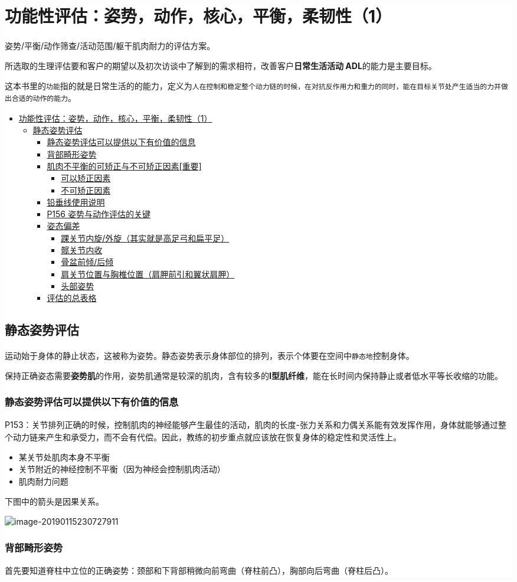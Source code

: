 # 功能性评估：姿势，动作，核心，平衡，柔韧性（1）



姿势/平衡/动作筛查/活动范围/躯干肌肉耐力的评估方案。

所选取的生理评估要和客户的期望以及初次访谈中了解到的需求相符，改善客户**日常生活活动 ADL**的能力是主要目标。

这本书里的`功能`指的就是日常生活的的能力，定义为`人在控制和稳定整个动力链的时候，在对抗反作用力和重力的同时，能在目标关节处产生适当的力并做出合适的动作的能力`。


   * [功能性评估：姿势，动作，核心，平衡，柔韧性（1）](#功能性评估姿势动作核心平衡柔韧性1)
      * [静态姿势评估](#静态姿势评估)
         * [静态姿势评估可以提供以下有价值的信息](#静态姿势评估可以提供以下有价值的信息)
         * [背部畸形姿势](#背部畸形姿势)
         * [肌肉不平衡的可矫正与不可矫正因素[重要]](#肌肉不平衡的可矫正与不可矫正因素重要)
            * [可以矫正因素](#可以矫正因素)
            * [不可矫正因素](#不可矫正因素)
         * [铅垂线使用说明](#铅垂线使用说明)
         * [P156 姿势与动作评估的关键](#p156-姿势与动作评估的关键)
         * [姿态偏差](#姿态偏差)
            * [踝关节内旋/外旋（其实就是高足弓和扁平足）](#踝关节内旋外旋其实就是高足弓和扁平足)
            * [髋关节内收](#髋关节内收)
            * [骨盆前倾/后倾](#骨盆前倾后倾)
            * [肩关节位置与胸椎位置（肩胛前引和翼状肩胛）](#肩关节位置与胸椎位置肩胛前引和翼状肩胛)
            * [头部姿势](#头部姿势)
         * [评估的总表格](#评估的总表格)





## 静态姿势评估

运动始于身体的静止状态，这被称为姿势。静态姿势表示身体部位的排列，表示个体要在空间中`静态地`控制身体。

保持正确姿态需要**姿势肌**的作用，姿势肌通常是较深的肌肉，含有较多的**I型肌纤维**，能在长时间内保持静止或者低水平等长收缩的功能。



### 静态姿势评估可以提供以下有价值的信息

P153：关节排列正确的时候，控制肌肉的神经能够产生最佳的活动，肌肉的长度-张力关系和力偶关系能有效发挥作用，身体就能够通过整个动力链来产生和承受力，而不会有代偿。因此，教练的初步重点就应该放在恢复身体的稳定性和灵活性上。

+ 某关节处肌肉本身不平衡
+ 关节附近的神经控制不平衡（因为神经会控制肌肉活动）
+ 肌肉耐力问题

下图中的箭头是因果关系。

![image-20190115230727911](assets/image-20190115230727911.png)



### 背部畸形姿势

首先要知道脊柱中立位的正确姿势：颈部和下背部稍微向前弯曲（脊柱前凸），胸部向后弯曲（脊柱后凸）。
